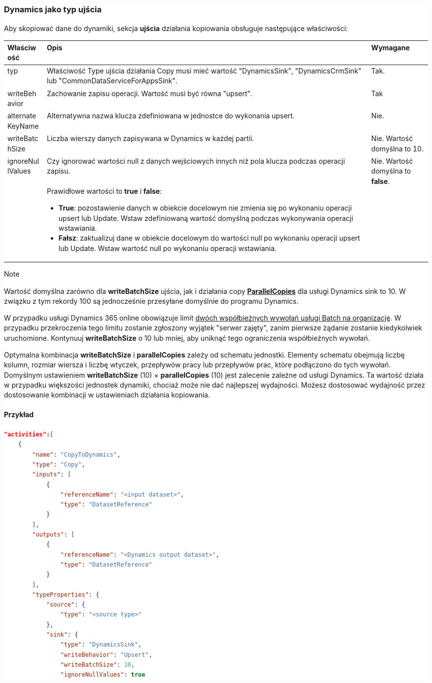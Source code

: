 ```xml
```

### <a name="dynamics-as-a-sink-type"></a>Dynamics jako typ ujścia

Aby skopiować dane do dynamiki, sekcja **ujścia** działania kopiowania obsługuje następujące właściwości:

| Właściwość | Opis | Wymagane |
|:--- |:--- |:--- |
| typ | Właściwość Type ujścia działania Copy musi mieć wartość "DynamicsSink", "DynamicsCrmSink" lub "CommonDataServiceForAppsSink". | Tak. |
| writeBehavior | Zachowanie zapisu operacji. Wartość musi być równa "upsert". | Tak |
| alternateKeyName | Alternatywna nazwa klucza zdefiniowana w jednostce do wykonania upsert. | Nie. |
| writeBatchSize | Liczba wierszy danych zapisywana w Dynamics w każdej partii. | Nie. Wartość domyślna to 10. |
| ignoreNullValues | Czy ignorować wartości null z danych wejściowych innych niż pola klucza podczas operacji zapisu.<br/><br/>Prawidłowe wartości to **true** i **false**:<ul><li>**True**: pozostawienie danych w obiekcie docelowym nie zmienia się po wykonaniu operacji upsert lub Update. Wstaw zdefiniowaną wartość domyślną podczas wykonywania operacji wstawiania.</li><li>**Fałsz**: zaktualizuj dane w obiekcie docelowym do wartości null po wykonaniu operacji upsert lub Update. Wstaw wartość null po wykonaniu operacji wstawiania.</li></ul> | Nie. Wartość domyślna to **false**. |

>[!NOTE]
>Wartość domyślna zarówno dla **writeBatchSize** ujścia, jak i działania copy **[ParallelCopies](copy-activity-performance-features.md#parallel-copy)** dla usługi Dynamics sink to 10. W związku z tym rekordy 100 są jednocześnie przesyłane domyślnie do programu Dynamics.

W przypadku usługi Dynamics 365 online obowiązuje limit [dwóch współbieżnych wywołań usługi Batch na organizację](/previous-versions/dynamicscrm-2016/developers-guide/jj863631(v=crm.8)#Run-time%20limitations). W przypadku przekroczenia tego limitu zostanie zgłoszony wyjątek "serwer zajęty", zanim pierwsze żądanie zostanie kiedykolwiek uruchomione. Kontynuuj **writeBatchSize** o 10 lub mniej, aby uniknąć tego ograniczenia współbieżnych wywołań.

Optymalna kombinacja **writeBatchSize** i **parallelCopies** zależy od schematu jednostki. Elementy schematu obejmują liczbę kolumn, rozmiar wiersza i liczbę wtyczek, przepływów pracy lub przepływów prac, które podłączono do tych wywołań. Domyślnym ustawieniem **writeBatchSize** (10) &times; **parallelCopies** (10) jest zalecenie zależne od usługi Dynamics. Ta wartość działa w przypadku większości jednostek dynamiki, chociaż może nie dać najlepszej wydajności. Możesz dostosować wydajność przez dostosowanie kombinacji w ustawieniach działania kopiowania.

#### <a name="example"></a>Przykład

```json
"activities":[
    {
        "name": "CopyToDynamics",
        "type": "Copy",
        "inputs": [
            {
                "referenceName": "<input dataset>",
                "type": "DatasetReference"
            }
        ],
        "outputs": [
            {
                "referenceName": "<Dynamics output dataset>",
                "type": "DatasetReference"
            }
        ],
        "typeProperties": {
            "source": {
                "type": "<source type>"
            },
            "sink": {
                "type": "DynamicsSink",
                "writeBehavior": "Upsert",
                "writeBatchSize": 10,
                "ignoreNullValues": true
```
